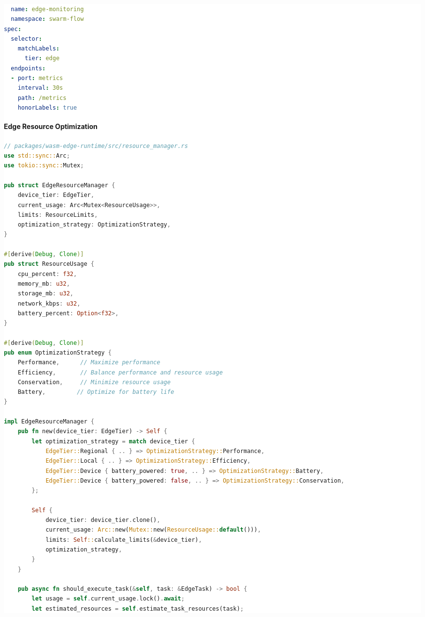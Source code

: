 ```yaml
  name: edge-monitoring
  namespace: swarm-flow
spec:
  selector:
    matchLabels:
      tier: edge
  endpoints:
  - port: metrics
    interval: 30s
    path: /metrics
    honorLabels: true
```

#### Edge Resource Optimization

```rust
// packages/wasm-edge-runtime/src/resource_manager.rs
use std::sync::Arc;
use tokio::sync::Mutex;

pub struct EdgeResourceManager {
    device_tier: EdgeTier,
    current_usage: Arc<Mutex<ResourceUsage>>,
    limits: ResourceLimits,
    optimization_strategy: OptimizationStrategy,
}

#[derive(Debug, Clone)]
pub struct ResourceUsage {
    cpu_percent: f32,
    memory_mb: u32,
    storage_mb: u32,
    network_kbps: u32,
    battery_percent: Option<f32>,
}

#[derive(Debug, Clone)]
pub enum OptimizationStrategy {
    Performance,      // Maximize performance
    Efficiency,       // Balance performance and resource usage
    Conservation,     // Minimize resource usage
    Battery,         // Optimize for battery life
}

impl EdgeResourceManager {
    pub fn new(device_tier: EdgeTier) -> Self {
        let optimization_strategy = match device_tier {
            EdgeTier::Regional { .. } => OptimizationStrategy::Performance,
            EdgeTier::Local { .. } => OptimizationStrategy::Efficiency,
            EdgeTier::Device { battery_powered: true, .. } => OptimizationStrategy::Battery,
            EdgeTier::Device { battery_powered: false, .. } => OptimizationStrategy::Conservation,
        };

        Self {
            device_tier: device_tier.clone(),
            current_usage: Arc::new(Mutex::new(ResourceUsage::default())),
            limits: Self::calculate_limits(&device_tier),
            optimization_strategy,
        }
    }

    pub async fn should_execute_task(&self, task: &EdgeTask) -> bool {
        let usage = self.current_usage.lock().await;
        let estimated_resources = self.estimate_task_resources(task);
```